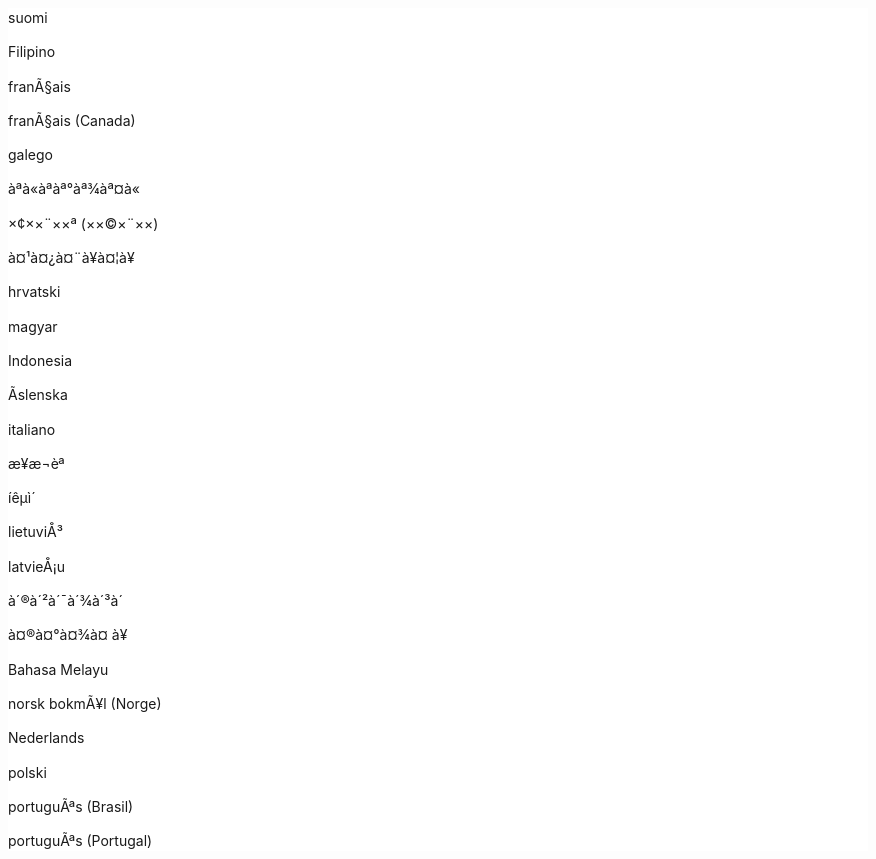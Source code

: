  suomi
 

 Filipino
 

 franÃ§ais
 

 franÃ§ais (Canada)
 

 galego
 

 àªà«àªàª°àª¾àª¤à«
 

 ×¢××¨××ª (××©×¨××)
 

 à¤¹à¤¿à¤¨à¥à¤¦à¥
 

 hrvatski
 

 magyar
 

 Indonesia
 

 Ã­slenska
 

 italiano
 

 æ¥æ¬èª
 

 íêµ­ì´
 

 lietuviÅ³
 

 latvieÅ¡u
 

 à´®à´²à´¯à´¾à´³à´
 

 à¤®à¤°à¤¾à¤ à¥
 

 Bahasa Melayu
 

 norsk bokmÃ¥l (Norge)
 

 Nederlands
 

 polski
 

 portuguÃªs (Brasil)
 

 portuguÃªs (Portugal)
 